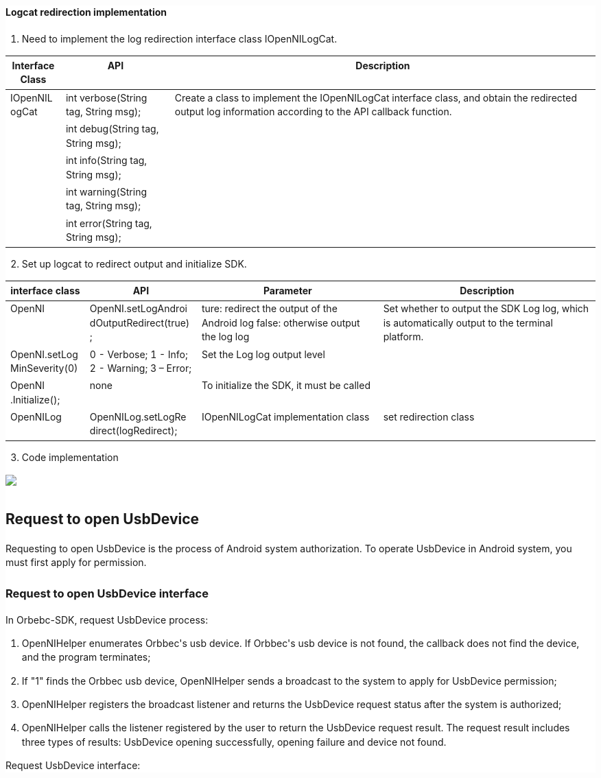 #### Logcat redirection implementation

1. Need to implement the log redirection interface class IOpenNILogCat.

| Interface Class | API                                  | Description                                                  |
| --------------- | ------------------------------------ | ------------------------------------------------------------ |
| IOpenNILogCat   | int verbose(String tag, String msg); | Create a class to implement the IOpenNILogCat interface class, and obtain the redirected output log information according to the API callback function. |
|                 | int debug(String tag, String msg);   |                                                              |
|                 | int info(String tag, String msg);    |                                                              |
|                 | int warning(String tag, String msg); |                                                              |
|                 | int error(String tag, String msg);   |                                                              |

2. Set up logcat to redirect output and initialize SDK.

| interface class             | API                                                      | Parameter                                                    | Description                                                  |
| --------------------------- | -------------------------------------------------------- | ------------------------------------------------------------ | ------------------------------------------------------------ |
| OpenNI                      | OpenNI.setLogAndroidOutputRedirect(true);                | ture: redirect the output of the Android log false: otherwise output the log log | Set whether to output the SDK Log log, which is automatically output to the terminal platform. |
| OpenNI.setLogMinSeverity(0) | 0 -  Verbose;   1 -  Info;   2 -  Warning;   3 –  Error; | Set the Log log output level                                 |                                                              |
| OpenNI  .Initialize();      | none                                                     | To initialize the SDK, it must be called                     |                                                              |
| OpenNILog                   | OpenNILog.setLogRedirect(logRedirect);                   | IOpenNILogCat implementation class                           | set redirection class                                        |

3. Code implementation

![](.\images\lib_log_android0.png) 

## Request to open UsbDevice

Requesting to open UsbDevice is the process of Android system authorization. To operate UsbDevice in Android system, you must first apply for permission.

### Request to open UsbDevice interface

In Orbebc-SDK, request UsbDevice process:

1. OpenNIHelper enumerates Orbbec's usb device. If Orbbec's usb device is not found, the callback does not find the device, and the program terminates;

2. If "1" finds the Orbbec usb device, OpenNIHelper sends a broadcast to the system to apply for UsbDevice permission;

3. OpenNIHelper registers the broadcast listener and returns the UsbDevice request status after the system is authorized;

4. OpenNIHelper calls the listener registered by the user to return the UsbDevice request result. The request result includes three types of results: UsbDevice opening successfully, opening failure and device not found.

Request UsbDevice interface:
